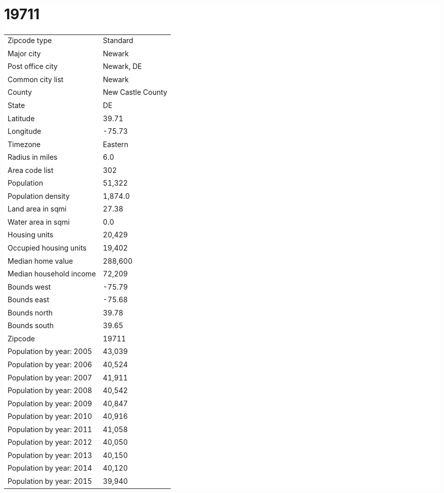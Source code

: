 19711
=====
|||
|--|--|
|Zipcode type|Standard|
|Major city|Newark|
|Post office city|Newark, DE|
|Common city list|Newark|
|County|New Castle County|
|State|DE|
|Latitude|39.71|
|Longitude|-75.73|
|Timezone|Eastern|
|Radius in miles|6.0|
|Area code list|302|
|Population|51,322|
|Population density|1,874.0|
|Land area in sqmi|27.38|
|Water area in sqmi|0.0|
|Housing units|20,429|
|Occupied housing units|19,402|
|Median home value|288,600|
|Median household income|72,209|
|Bounds west|-75.79|
|Bounds east|-75.68|
|Bounds north|39.78|
|Bounds south|39.65|
|Zipcode|19711|
|Population by year: 2005|43,039|
|Population by year: 2006|40,524|
|Population by year: 2007|41,911|
|Population by year: 2008|40,542|
|Population by year: 2009|40,847|
|Population by year: 2010|40,916|
|Population by year: 2011|41,058|
|Population by year: 2012|40,050|
|Population by year: 2013|40,150|
|Population by year: 2014|40,120|
|Population by year: 2015|39,940|